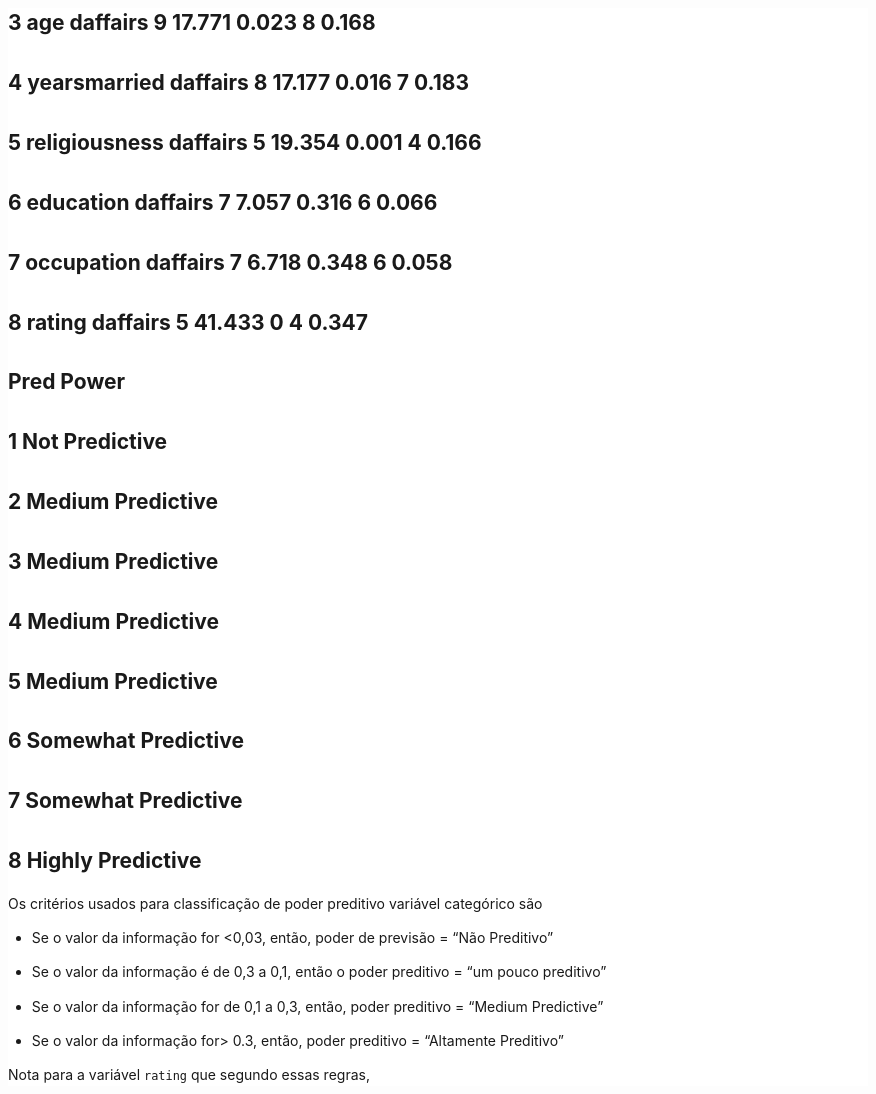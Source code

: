 ## 3 age daffairs 9 17.771 0.023 8 0.168
## 4 yearsmarried daffairs 8 17.177 0.016 7 0.183
## 5 religiousness daffairs 5 19.354 0.001 4 0.166
## 6 education daffairs 7 7.057 0.316 6 0.066
## 7 occupation daffairs 7 6.718 0.348 6 0.058
## 8 rating daffairs 5 41.433 0 4 0.347
## Pred Power
## 1 Not Predictive
## 2 Medium Predictive
## 3 Medium Predictive
## 4 Medium Predictive
## 5 Medium Predictive
## 6 Somewhat Predictive
## 7 Somewhat Predictive
## 8 Highly Predictive</code></pre>
<p>
Os critérios usados para classificação de poder preditivo variável
categórico são
</p>
<ul>
<li>
<p>
Se o valor da informação for &lt;0,03, então, poder de previsão = “Não
Preditivo”
</p>
</li>
<li>
<p>
Se o valor da informação é de 0,3 a 0,1, então o poder preditivo = “um
pouco preditivo”
</p>
</li>
<li>
<p>
Se o valor da informação for de 0,1 a 0,3, então, poder preditivo =
“Medium Predictive”
</p>
</li>
<li>
<p>
Se o valor da informação for&gt; 0.3, então, poder preditivo =
“Altamente Preditivo”
</p>
</li>
</ul>
<p>
Nota para a variável <code>rating</code> que segundo essas regras,